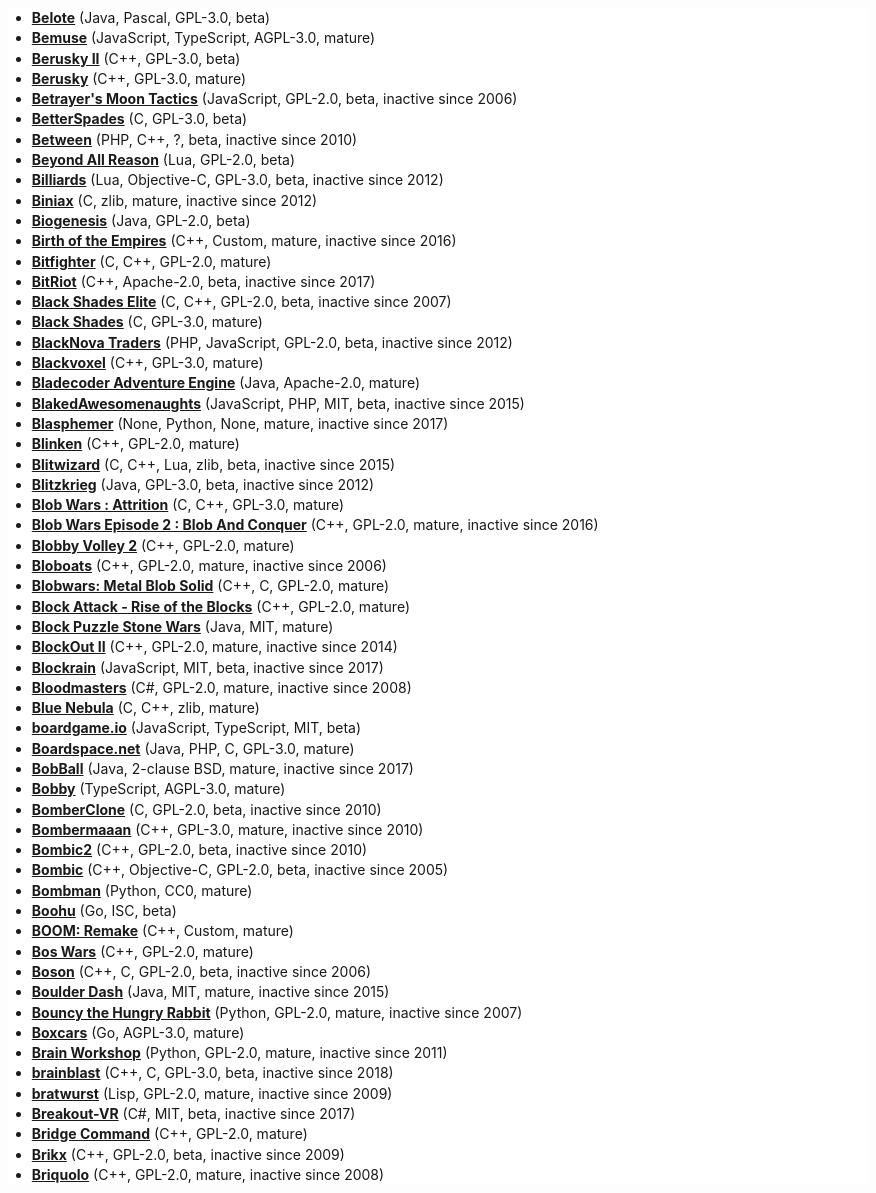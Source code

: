 - **[Belote](../belote.md)** (Java, Pascal, GPL-3.0, beta)
- **[Bemuse](../bemuse.md)** (JavaScript, TypeScript, AGPL-3.0, mature)
- **[Berusky II](../berusky_ii.md)** (C++, GPL-3.0, beta)
- **[Berusky](../berusky.md)** (C++, GPL-3.0, mature)
- **[Betrayer's Moon Tactics](../betrayers_moon_tactics.md)** (JavaScript, GPL-2.0, beta, inactive since 2006)
- **[BetterSpades](../betterspades.md)** (C, GPL-3.0, beta)
- **[Between](../between.md)** (PHP, C++, ?, beta, inactive since 2010)
- **[Beyond All Reason](../beyond_all_reason.md)** (Lua, GPL-2.0, beta)
- **[Billiards](../billiards.md)** (Lua, Objective-C, GPL-3.0, beta, inactive since 2012)
- **[Biniax](../biniax.md)** (C, zlib, mature, inactive since 2012)
- **[Biogenesis](../biogenesis.md)** (Java, GPL-2.0, beta)
- **[Birth of the Empires](../birth_of_the_empires.md)** (C++, Custom, mature, inactive since 2016)
- **[Bitfighter](../bitfighter.md)** (C, C++, GPL-2.0, mature)
- **[BitRiot](../bitriot.md)** (C++, Apache-2.0, beta, inactive since 2017)
- **[Black Shades Elite](../black_shades_elite.md)** (C, C++, GPL-2.0, beta, inactive since 2007)
- **[Black Shades](../black_shades.md)** (C, GPL-3.0, mature)
- **[BlackNova Traders](../blacknova_traders.md)** (PHP, JavaScript, GPL-2.0, beta, inactive since 2012)
- **[Blackvoxel](../blackvoxel.md)** (C++, GPL-3.0, mature)
- **[Bladecoder Adventure Engine](../bladecoder_adventure_engine.md)** (Java, Apache-2.0, mature)
- **[BlakedAwesomenaughts](../blakedawesomenaughts.md)** (JavaScript, PHP, MIT, beta, inactive since 2015)
- **[Blasphemer](../blasphemer.md)** (None, Python, None, mature, inactive since 2017)
- **[Blinken](../blinken.md)** (C++, GPL-2.0, mature)
- **[Blitwizard](../blitwizard.md)** (C, C++, Lua, zlib, beta, inactive since 2015)
- **[Blitzkrieg](../blitzkrieg.md)** (Java, GPL-3.0, beta, inactive since 2012)
- **[Blob Wars : Attrition](../blob_wars_attrition.md)** (C, C++, GPL-3.0, mature)
- **[Blob Wars Episode 2 : Blob And Conquer](../blob_wars_episode_2_blob_and_conquer.md)** (C++, GPL-2.0, mature, inactive since 2016)
- **[Blobby Volley 2](../blobby_volley_2.md)** (C++, GPL-2.0, mature)
- **[Bloboats](../bloboats.md)** (C++, GPL-2.0, mature, inactive since 2006)
- **[Blobwars: Metal Blob Solid](../blobwars_metal_blob_solid.md)** (C++, C, GPL-2.0, mature)
- **[Block Attack - Rise of the Blocks](../block_attack-rise_of_the_blocks.md)** (C++, GPL-2.0, mature)
- **[Block Puzzle Stone Wars](../block_puzzle_stone_wars.md)** (Java, MIT, mature)
- **[BlockOut II](../blockout_ii.md)** (C++, GPL-2.0, mature, inactive since 2014)
- **[Blockrain](../blockrain.md)** (JavaScript, MIT, beta, inactive since 2017)
- **[Bloodmasters](../bloodmasters.md)** (C#, GPL-2.0, mature, inactive since 2008)
- **[Blue Nebula](../blue_nebula.md)** (C, C++, zlib, mature)
- **[boardgame.io](../boardgameio.md)** (JavaScript, TypeScript, MIT, beta)
- **[Boardspace.net](../boardspacenet.md)** (Java, PHP, C, GPL-3.0, mature)
- **[BobBall](../bobball.md)** (Java, 2-clause BSD, mature, inactive since 2017)
- **[Bobby](../bobby.md)** (TypeScript, AGPL-3.0, mature)
- **[BomberClone](../bomberclone.md)** (C, GPL-2.0, beta, inactive since 2010)
- **[Bombermaaan](../bombermaaan.md)** (C++, GPL-3.0, mature, inactive since 2010)
- **[Bombic2](../bombic2.md)** (C++, GPL-2.0, beta, inactive since 2010)
- **[Bombic](../bombic.md)** (C++, Objective-C, GPL-2.0, beta, inactive since 2005)
- **[Bombman](../bombman.md)** (Python, CC0, mature)
- **[Boohu](../boohu.md)** (Go, ISC, beta)
- **[BOOM: Remake](../boom_remake.md)** (C++, Custom, mature)
- **[Bos Wars](../bos_wars.md)** (C++, GPL-2.0, mature)
- **[Boson](../boson.md)** (C++, C, GPL-2.0, beta, inactive since 2006)
- **[Boulder Dash](../boulder_dash.md)** (Java, MIT, mature, inactive since 2015)
- **[Bouncy the Hungry Rabbit](../bouncy_the_hungry_rabbit.md)** (Python, GPL-2.0, mature, inactive since 2007)
- **[Boxcars](../boxcars.md)** (Go, AGPL-3.0, mature)
- **[Brain Workshop](../brain_workshop.md)** (Python, GPL-2.0, mature, inactive since 2011)
- **[brainblast](../brainblast.md)** (C++, C, GPL-3.0, beta, inactive since 2018)
- **[bratwurst](../bratwurst.md)** (Lisp, GPL-2.0, mature, inactive since 2009)
- **[Breakout-VR](../breakout-vr.md)** (C#, MIT, beta, inactive since 2017)
- **[Bridge Command](../bridge_command.md)** (C++, GPL-2.0, mature)
- **[Brikx](../brikx.md)** (C++, GPL-2.0, beta, inactive since 2009)
- **[Briquolo](../briquolo.md)** (C++, GPL-2.0, mature, inactive since 2008)